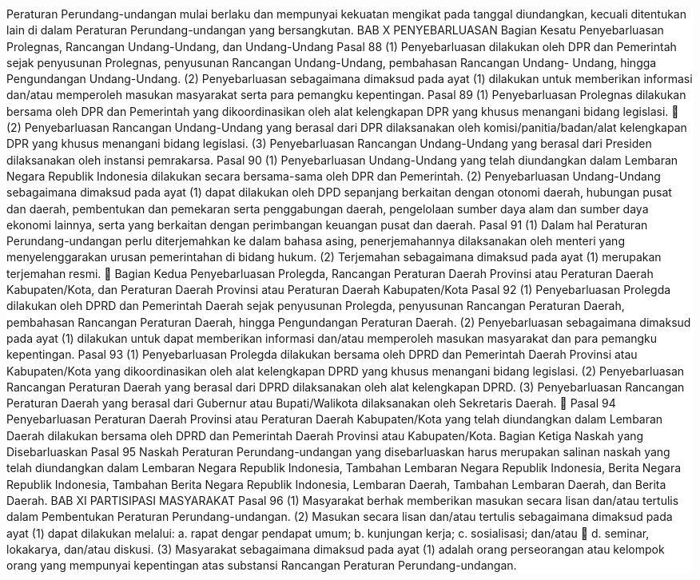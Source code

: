 Peraturan Perundang-undangan mulai berlaku dan mempunyai kekuatan mengikat pada tanggal diundangkan, kecuali ditentukan lain di dalam Peraturan Perundang-undangan yang bersangkutan.
BAB X PENYEBARLUASAN
Bagian Kesatu Penyebarluasan Prolegnas, Rancangan Undang-Undang, dan Undang-Undang
Pasal 88
(1) Penyebarluasan dilakukan oleh DPR dan Pemerintah sejak penyusunan Prolegnas, penyusunan Rancangan Undang-Undang, pembahasan Rancangan Undang- Undang, hingga Pengundangan Undang-Undang.
(2) Penyebarluasan sebagaimana dimaksud pada ayat (1) dilakukan untuk memberikan informasi dan/atau memperoleh masukan masyarakat serta para pemangku kepentingan.
Pasal 89
(1) Penyebarluasan Prolegnas dilakukan bersama oleh DPR dan Pemerintah yang dikoordinasikan oleh alat kelengkapan DPR yang khusus menangani bidang legislasi.  (2) Penyebarluasan Rancangan Undang-Undang yang berasal dari DPR dilaksanakan oleh komisi/panitia/badan/alat kelengkapan DPR yang khusus menangani bidang legislasi.
(3) Penyebarluasan Rancangan Undang-Undang yang berasal dari Presiden dilaksanakan oleh instansi pemrakarsa.
Pasal 90
(1) Penyebarluasan Undang-Undang yang telah diundangkan dalam Lembaran Negara Republik Indonesia dilakukan secara bersama-sama oleh DPR dan Pemerintah.
(2) Penyebarluasan Undang-Undang sebagaimana dimaksud pada ayat (1) dapat dilakukan oleh DPD sepanjang berkaitan dengan otonomi daerah, hubungan pusat dan daerah, pembentukan dan pemekaran serta penggabungan daerah, pengelolaan sumber daya alam dan sumber daya ekonomi lainnya, serta yang berkaitan dengan perimbangan keuangan pusat dan daerah.
Pasal 91
(1) Dalam hal Peraturan Perundang-undangan perlu diterjemahkan ke dalam bahasa asing, penerjemahannya dilaksanakan oleh menteri yang menyelenggarakan urusan pemerintahan di bidang hukum.
(2) Terjemahan sebagaimana dimaksud pada ayat (1) merupakan terjemahan resmi. 
Bagian Kedua Penyebarluasan Prolegda, Rancangan Peraturan Daerah Provinsi atau Peraturan Daerah Kabupaten/Kota, dan Peraturan Daerah Provinsi atau Peraturan Daerah Kabupaten/Kota
Pasal 92
(1) Penyebarluasan Prolegda dilakukan oleh DPRD dan Pemerintah Daerah sejak penyusunan Prolegda, penyusunan Rancangan Peraturan Daerah, pembahasan Rancangan Peraturan Daerah, hingga Pengundangan Peraturan Daerah.
(2) Penyebarluasan sebagaimana dimaksud pada ayat (1) dilakukan untuk dapat memberikan informasi dan/atau memperoleh masukan masyarakat dan para pemangku kepentingan.
Pasal 93
(1) Penyebarluasan Prolegda dilakukan bersama oleh DPRD dan Pemerintah Daerah Provinsi atau Kabupaten/Kota yang dikoordinasikan oleh alat kelengkapan DPRD yang khusus menangani bidang legislasi.
(2) Penyebarluasan Rancangan Peraturan Daerah yang berasal dari DPRD dilaksanakan oleh alat kelengkapan DPRD.
(3) Penyebarluasan Rancangan Peraturan Daerah yang berasal dari Gubernur atau Bupati/Walikota dilaksanakan oleh Sekretaris Daerah. 
Pasal 94
Penyebarluasan Peraturan Daerah Provinsi atau Peraturan Daerah Kabupaten/Kota yang telah diundangkan dalam Lembaran Daerah dilakukan bersama oleh DPRD dan Pemerintah Daerah Provinsi atau Kabupaten/Kota.
Bagian Ketiga Naskah yang Disebarluaskan
Pasal 95
Naskah Peraturan Perundang-undangan yang disebarluaskan harus merupakan salinan naskah yang telah diundangkan dalam Lembaran Negara Republik Indonesia, Tambahan Lembaran Negara Republik Indonesia, Berita Negara Republik Indonesia, Tambahan Berita Negara Republik Indonesia, Lembaran Daerah, Tambahan Lembaran Daerah, dan Berita Daerah.
BAB XI PARTISIPASI MASYARAKAT
Pasal 96
(1) Masyarakat berhak memberikan masukan secara lisan dan/atau tertulis dalam Pembentukan Peraturan Perundang-undangan.
(2) Masukan secara lisan dan/atau tertulis sebagaimana dimaksud pada ayat (1) dapat dilakukan melalui:
a. rapat dengar pendapat umum;
b. kunjungan kerja;
c. sosialisasi; dan/atau  d. seminar, lokakarya, dan/atau diskusi.
(3) Masyarakat sebagaimana dimaksud pada ayat (1) adalah orang perseorangan atau kelompok orang yang mempunyai kepentingan atas substansi Rancangan Peraturan Perundang-undangan.